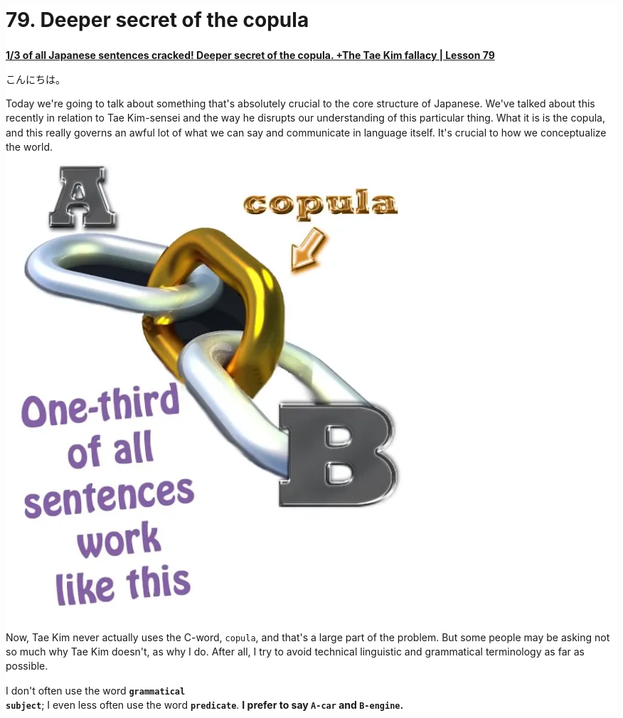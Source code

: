 # **79. Deeper secret of the copula** 

[**1/3 of all Japanese sentences cracked! Deeper secret of the copula. +The Tae Kim fallacy | Lesson 79**](https://www.youtube.com/watch?v=euHYPcMoao4&list=PLg9uYxuZf8x_A-vcqqyOFZu06WlhnypWj&index=81&ab_channel=OrganicJapanesewithCureDolly)

こんにちは。

Today we're going to talk about something that's absolutely crucial to the core structure of Japanese. We've talked about this recently in relation to Tae Kim-sensei and the way he disrupts our understanding of this particular thing. What it is is the copula, and this really governs an awful lot of what we can say and communicate in language itself. It's crucial to how we conceptualize the world.

![](media/image145.webp)

Now, Tae Kim never actually uses the C-word, <code>copula</code>, and that's a large part of the problem. But some people may be asking not so much why Tae Kim doesn't, as why I do. After all, I try to avoid technical linguistic and grammatical terminology as far as possible.

I don't often use the word <code>**grammatical subject**</code>; I even less often use the word <code>**predicate**</code>. **I prefer to say <code>A-car</code> and <code>B-engine</code>.**
